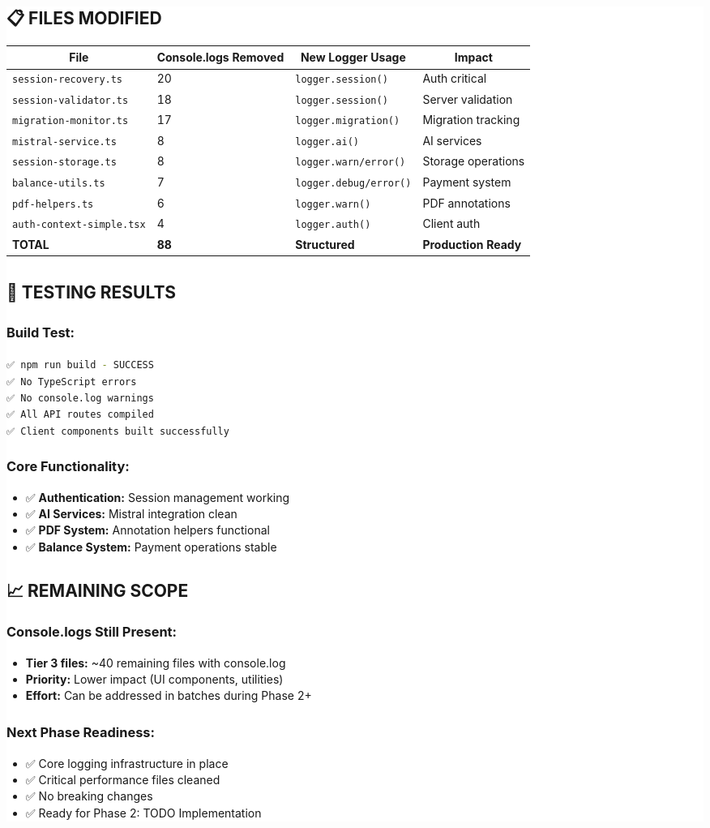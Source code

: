 ## 📋 FILES MODIFIED

| File | Console.logs Removed | New Logger Usage | Impact |
|------|---------------------|------------------|---------|
| `session-recovery.ts` | 20 | `logger.session()` | Auth critical |
| `session-validator.ts` | 18 | `logger.session()` | Server validation |
| `migration-monitor.ts` | 17 | `logger.migration()` | Migration tracking |
| `mistral-service.ts` | 8 | `logger.ai()` | AI services |
| `session-storage.ts` | 8 | `logger.warn/error()` | Storage operations |
| `balance-utils.ts` | 7 | `logger.debug/error()` | Payment system |
| `pdf-helpers.ts` | 6 | `logger.warn()` | PDF annotations |
| `auth-context-simple.tsx` | 4 | `logger.auth()` | Client auth |
| **TOTAL** | **88** | **Structured** | **Production Ready** |

## 🧪 TESTING RESULTS

### Build Test:
```bash
✅ npm run build - SUCCESS
✅ No TypeScript errors
✅ No console.log warnings
✅ All API routes compiled
✅ Client components built successfully
```

### Core Functionality:
- ✅ **Authentication:** Session management working
- ✅ **AI Services:** Mistral integration clean
- ✅ **PDF System:** Annotation helpers functional  
- ✅ **Balance System:** Payment operations stable

## 📈 REMAINING SCOPE

### Console.logs Still Present:
- **Tier 3 files:** ~40 remaining files with console.log
- **Priority:** Lower impact (UI components, utilities)
- **Effort:** Can be addressed in batches during Phase 2+

### Next Phase Readiness:
- ✅ Core logging infrastructure in place
- ✅ Critical performance files cleaned
- ✅ No breaking changes
- ✅ Ready for Phase 2: TODO Implementation
